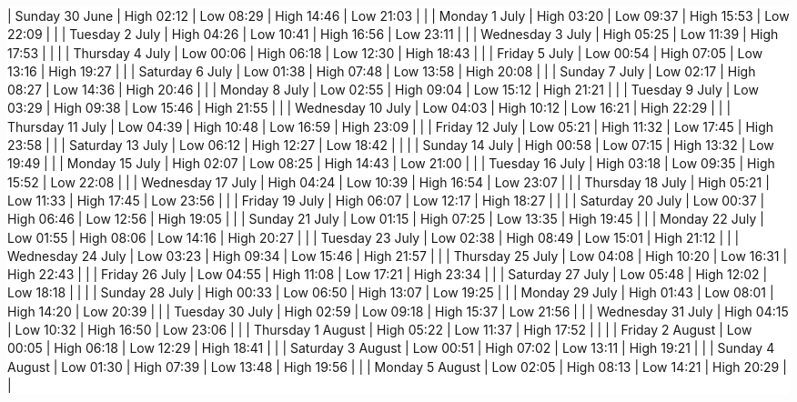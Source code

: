 | Sunday 30 June | High 02:12 | Low 08:29 | High 14:46 | Low 21:03 |  |
| Monday 1 July | High 03:20 | Low 09:37 | High 15:53 | Low 22:09 |  |
| Tuesday 2 July | High 04:26 | Low 10:41 | High 16:56 | Low 23:11 |  |
| Wednesday 3 July | High 05:25 | Low 11:39 | High 17:53 |  |  |
| Thursday 4 July | Low 00:06 | High 06:18 | Low 12:30 | High 18:43 |  |
| Friday 5 July | Low 00:54 | High 07:05 | Low 13:16 | High 19:27 |  |
| Saturday 6 July | Low 01:38 | High 07:48 | Low 13:58 | High 20:08 |  |
| Sunday 7 July | Low 02:17 | High 08:27 | Low 14:36 | High 20:46 |  |
| Monday 8 July | Low 02:55 | High 09:04 | Low 15:12 | High 21:21 |  |
| Tuesday 9 July | Low 03:29 | High 09:38 | Low 15:46 | High 21:55 |  |
| Wednesday 10 July | Low 04:03 | High 10:12 | Low 16:21 | High 22:29 |  |
| Thursday 11 July | Low 04:39 | High 10:48 | Low 16:59 | High 23:09 |  |
| Friday 12 July | Low 05:21 | High 11:32 | Low 17:45 | High 23:58 |  |
| Saturday 13 July | Low 06:12 | High 12:27 | Low 18:42 |  |  |
| Sunday 14 July | High 00:58 | Low 07:15 | High 13:32 | Low 19:49 |  |
| Monday 15 July | High 02:07 | Low 08:25 | High 14:43 | Low 21:00 |  |
| Tuesday 16 July | High 03:18 | Low 09:35 | High 15:52 | Low 22:08 |  |
| Wednesday 17 July | High 04:24 | Low 10:39 | High 16:54 | Low 23:07 |  |
| Thursday 18 July | High 05:21 | Low 11:33 | High 17:45 | Low 23:56 |  |
| Friday 19 July | High 06:07 | Low 12:17 | High 18:27 |  |  |
| Saturday 20 July | Low 00:37 | High 06:46 | Low 12:56 | High 19:05 |  |
| Sunday 21 July | Low 01:15 | High 07:25 | Low 13:35 | High 19:45 |  |
| Monday 22 July | Low 01:55 | High 08:06 | Low 14:16 | High 20:27 |  |
| Tuesday 23 July | Low 02:38 | High 08:49 | Low 15:01 | High 21:12 |  |
| Wednesday 24 July | Low 03:23 | High 09:34 | Low 15:46 | High 21:57 |  |
| Thursday 25 July | Low 04:08 | High 10:20 | Low 16:31 | High 22:43 |  |
| Friday 26 July | Low 04:55 | High 11:08 | Low 17:21 | High 23:34 |  |
| Saturday 27 July | Low 05:48 | High 12:02 | Low 18:18 |  |  |
| Sunday 28 July | High 00:33 | Low 06:50 | High 13:07 | Low 19:25 |  |
| Monday 29 July | High 01:43 | Low 08:01 | High 14:20 | Low 20:39 |  |
| Tuesday 30 July | High 02:59 | Low 09:18 | High 15:37 | Low 21:56 |  |
| Wednesday 31 July | High 04:15 | Low 10:32 | High 16:50 | Low 23:06 |  |
| Thursday 1 August | High 05:22 | Low 11:37 | High 17:52 |  |  |
| Friday 2 August | Low 00:05 | High 06:18 | Low 12:29 | High 18:41 |  |
| Saturday 3 August | Low 00:51 | High 07:02 | Low 13:11 | High 19:21 |  |
| Sunday 4 August | Low 01:30 | High 07:39 | Low 13:48 | High 19:56 |  |
| Monday 5 August | Low 02:05 | High 08:13 | Low 14:21 | High 20:29 |  |